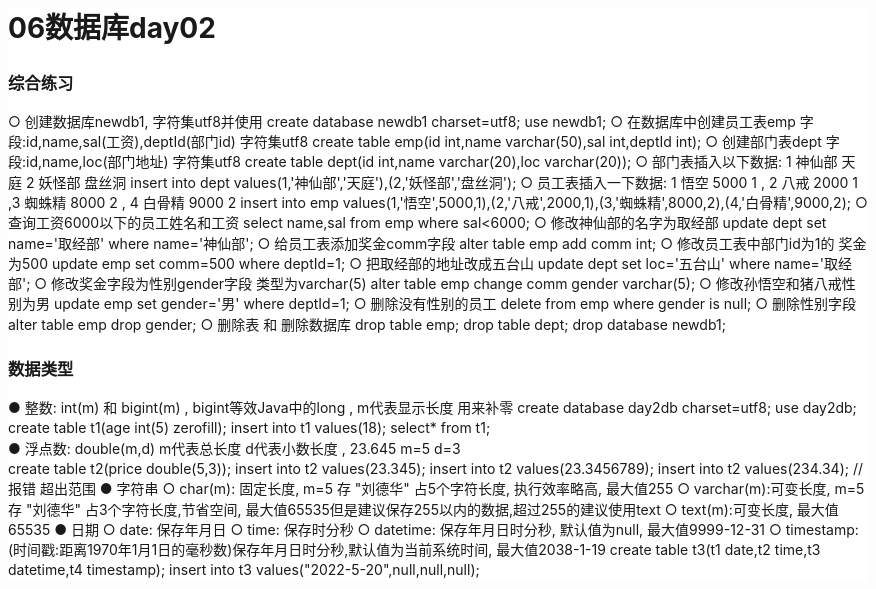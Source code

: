 # 06数据库day02

### 综合练习

○ 创建数据库newdb1, 字符集utf8并使用
create database newdb1 charset=utf8;
use newdb1;
○ 在数据库中创建员工表emp 字段:id,name,sal(工资),deptId(部门id) 字符集utf8
create table emp(id int,name varchar(50),sal int,deptId int);
○ 创建部门表dept 字段:id,name,loc(部门地址) 字符集utf8
create table dept(id int,name varchar(20),loc varchar(20));
○ 部门表插入以下数据: 1 神仙部 天庭       2 妖怪部  盘丝洞
insert into dept values(1,'神仙部','天庭'),(2,'妖怪部','盘丝洞');
○ 员工表插入一下数据:  1 悟空 5000 1  ,   2 八戒  2000  1  ,3 蜘蛛精 8000  2  ,  4 白骨精 9000  2
insert into emp values(1,'悟空',5000,1),(2,'八戒',2000,1),(3,'蜘蛛精',8000,2),(4,'白骨精',9000,2);
○ 查询工资6000以下的员工姓名和工资
select name,sal from emp where sal<6000;
○ 修改神仙部的名字为取经部
update dept set name='取经部' where name='神仙部';
○ 给员工表添加奖金comm字段
alter table emp add comm int;
○ 修改员工表中部门id为1的 奖金为500
update emp set comm=500 where deptId=1;
○ 把取经部的地址改成五台山
update dept set loc='五台山' where name='取经部';
○ 修改奖金字段为性别gender字段 类型为varchar(5)
alter table emp change comm gender varchar(5);
○ 修改孙悟空和猪八戒性别为男
update emp set gender='男' where deptId=1;
○ 删除没有性别的员工
delete from emp where gender is null;
○ 删除性别字段
alter table emp drop gender;
○ 删除表  和 删除数据库
drop table emp;
drop table dept;
drop database newdb1;

### 数据类型

● 整数: int(m) 和 bigint(m)    , bigint等效Java中的long ,   m代表显示长度 用来补零
create database day2db charset=utf8;
use day2db;
create table t1(age int(5) zerofill);
insert into t1 values(18);
select* from t1;   
● 浮点数: double(m,d)   m代表总长度  d代表小数长度 ,   23.645  m=5  d=3  
create table t2(price double(5,3));
insert into t2 values(23.345);
insert into t2 values(23.3456789);
insert into t2 values(234.34);    //报错 超出范围
● 字符串
○ char(m): 固定长度,  m=5 存 "刘德华"  占5个字符长度, 执行效率略高,  最大值255
○ varchar(m):可变长度, m=5 存 "刘德华"  占3个字符长度,节省空间, 最大值65535但是建议保存255以内的数据,超过255的建议使用text
○ text(m):可变长度, 最大值65535
● 日期
○ date: 保存年月日
○ time: 保存时分秒
○ datetime: 保存年月日时分秒, 默认值为null, 最大值9999-12-31
○ timestamp:(时间戳:距离1970年1月1日的毫秒数)保存年月日时分秒,默认值为当前系统时间, 最大值2038-1-19
create table t3(t1 date,t2 time,t3 datetime,t4 timestamp);
insert into t3 values("2022-5-20",null,null,null);